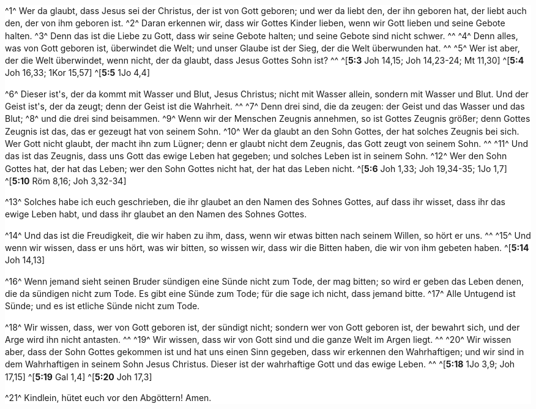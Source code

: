 ^1^ Wer da glaubt, dass Jesus sei der Christus, der ist von Gott geboren; und wer da liebt den, der ihn geboren hat, der liebt auch den, der von ihm geboren ist. ^2^ Daran erkennen wir, dass wir Gottes Kinder lieben, wenn wir Gott lieben und seine Gebote halten. ^3^ Denn das ist die Liebe zu Gott, dass wir seine Gebote halten; und seine Gebote sind nicht schwer. ^^ ^4^ Denn alles, was von Gott geboren ist, überwindet die Welt; und unser Glaube ist der Sieg, der die Welt überwunden hat. ^^ ^5^ Wer ist aber, der die Welt überwindet, wenn nicht, der da glaubt, dass Jesus Gottes Sohn ist? ^^ 
^[**5:3** Joh 14,15; Joh 14,23-24; Mt 11,30] ^[**5:4** Joh 16,33; 1Kor 15,57] ^[**5:5** 1Jo 4,4]

^6^ Dieser ist's, der da kommt mit Wasser und Blut, Jesus Christus; nicht mit Wasser allein, sondern mit Wasser und Blut. Und der Geist ist's, der da zeugt; denn der Geist ist die Wahrheit. ^^ ^7^ Denn drei sind, die da zeugen: der Geist und das Wasser und das Blut; ^8^ und die drei sind beisammen. ^9^ Wenn wir der Menschen Zeugnis annehmen, so ist Gottes Zeugnis größer; denn Gottes Zeugnis ist das, das er gezeugt hat von seinem Sohn. ^10^ Wer da glaubt an den Sohn Gottes, der hat solches Zeugnis bei sich. Wer Gott nicht glaubt, der macht ihn zum Lügner; denn er glaubt nicht dem Zeugnis, das Gott zeugt von seinem Sohn. ^^ ^11^ Und das ist das Zeugnis, dass uns Gott das ewige Leben hat gegeben; und solches Leben ist in seinem Sohn. ^12^ Wer den Sohn Gottes hat, der hat das Leben; wer den Sohn Gottes nicht hat, der hat das Leben nicht. 
^[**5:6** Joh 1,33; Joh 19,34-35; 1Jo 1,7] ^[**5:10** Röm 8,16; Joh 3,32-34]

^13^ Solches habe ich euch geschrieben, die ihr glaubet an den Namen des Sohnes Gottes, auf dass ihr wisset, dass ihr das ewige Leben habt, und dass ihr glaubet an den Namen des Sohnes Gottes. 

^14^ Und das ist die Freudigkeit, die wir haben zu ihm, dass, wenn wir etwas bitten nach seinem Willen, so hört er uns. ^^ ^15^ Und wenn wir wissen, dass er uns hört, was wir bitten, so wissen wir, dass wir die Bitten haben, die wir von ihm gebeten haben. 
^[**5:14** Joh 14,13]

^16^ Wenn jemand sieht seinen Bruder sündigen eine Sünde nicht zum Tode, der mag bitten; so wird er geben das Leben denen, die da sündigen nicht zum Tode. Es gibt eine Sünde zum Tode; für die sage ich nicht, dass jemand bitte. ^17^ Alle Untugend ist Sünde; und es ist etliche Sünde nicht zum Tode. 

^18^ Wir wissen, dass, wer von Gott geboren ist, der sündigt nicht; sondern wer von Gott geboren ist, der bewahrt sich, und der Arge wird ihn nicht antasten. ^^ ^19^ Wir wissen, dass wir von Gott sind und die ganze Welt im Argen liegt. ^^ ^20^ Wir wissen aber, dass der Sohn Gottes gekommen ist und hat uns einen Sinn gegeben, dass wir erkennen den Wahrhaftigen; und wir sind in dem Wahrhaftigen in seinem Sohn Jesus Christus. Dieser ist der wahrhaftige Gott und das ewige Leben. ^^ 
^[**5:18** 1Jo 3,9; Joh 17,15] ^[**5:19** Gal 1,4] ^[**5:20** Joh 17,3]

^21^ Kindlein, hütet euch vor den Abgöttern! Amen.